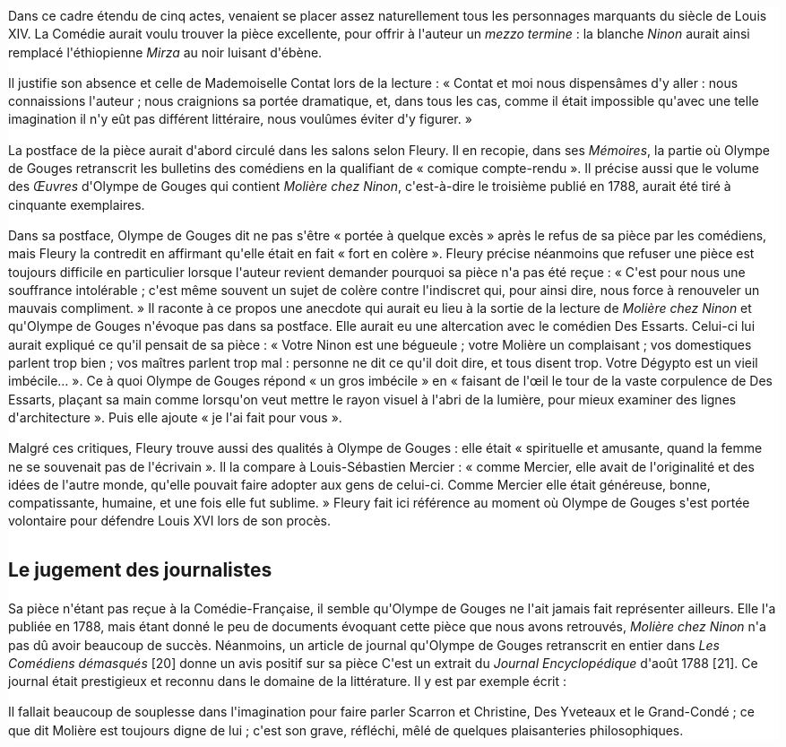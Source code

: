 
Dans ce cadre étendu de cinq actes, venaient se placer assez naturellement tous les personnages marquants du siècle de Louis XIV. La Comédie aurait voulu trouver la pièce excellente, pour offrir à l'auteur un *mezzo termine* : la blanche *Ninon* aurait ainsi remplacé l'éthiopienne *Mirza* au noir luisant d'ébène.

Il justifie son absence et celle de Mademoiselle Contat lors de la lecture : « Contat et moi nous dispensâmes d'y aller : nous connaissions l'auteur ; nous craignions sa portée dramatique, et, dans tous les cas, comme il était impossible qu'avec une telle imagination il n'y eût pas différent littéraire, nous voulûmes éviter d'y figurer. »

La postface de la pièce aurait d'abord circulé dans les salons selon Fleury. Il en recopie, dans ses *Mémoires*, la partie où Olympe de Gouges retranscrit les bulletins des comédiens en la qualifiant de « comique compte-rendu ». Il précise aussi que le volume des *Œuvres* d'Olympe de Gouges qui contient *Molière chez Ninon*, c'est-à-dire le troisième publié en 1788, aurait été tiré à cinquante exemplaires.

Dans sa postface, Olympe de Gouges dit ne pas s'être « portée à quelque excès » après le refus de sa pièce par les comédiens, mais Fleury la contredit en affirmant qu'elle était en fait « fort en colère ». Fleury précise néanmoins que refuser une pièce est toujours difficile en particulier lorsque l'auteur revient demander pourquoi sa pièce n'a pas été reçue : « C'est pour nous une souffrance intolérable ; c'est même souvent un sujet de colère contre l'indiscret qui, pour ainsi dire, nous force à renouveler un mauvais compliment. » Il raconte à ce propos une anecdote qui aurait eu lieu à la sortie de la lecture de *Molière chez Ninon* et qu'Olympe de Gouges n'évoque pas dans sa postface. Elle aurait eu une altercation avec le comédien Des Essarts. Celui-ci lui aurait expliqué ce qu'il pensait de sa pièce : « Votre Ninon est une bégueule ; votre Molière un complaisant ; vos domestiques parlent trop bien ; vos maîtres parlent trop mal : personne ne dit ce qu'il doit dire, et tous disent trop. Votre Dégypto est un vieil imbécile… ». Ce à quoi Olympe de Gouges répond « un gros imbécile » en « faisant de l'œil le tour de la vaste corpulence de Des Essarts, plaçant sa main comme lorsqu'on veut mettre le rayon visuel à l'abri de la lumière, pour mieux examiner des lignes d'architecture ». Puis elle ajoute « je l'ai fait pour vous ».

Malgré ces critiques, Fleury trouve aussi des qualités à Olympe de Gouges : elle était « spirituelle et amusante, quand la femme ne se souvenait pas de l'écrivain ». Il la compare à Louis-Sébastien Mercier : « comme Mercier, elle avait de l'originalité et des idées de l'autre monde, qu'elle pouvait faire adopter aux gens de celui-ci. Comme Mercier elle était généreuse, bonne, compatissante, humaine, et une fois elle fut sublime. » Fleury fait ici référence au moment où Olympe de Gouges s'est portée volontaire pour défendre Louis XVI lors de son procès.


## Le jugement des journalistes

Sa pièce n'étant pas reçue à la Comédie-Française, il semble qu'Olympe de Gouges ne l'ait jamais fait représenter ailleurs. Elle l'a publiée en 1788, mais étant donné le peu de documents évoquant cette pièce que nous avons retrouvés, *Molière chez Ninon* n'a pas dû avoir beaucoup de succès. Néanmoins, un article de journal qu'Olympe de Gouges retranscrit en entier dans *Les Comédiens démasqués* [20] donne un avis positif sur sa pièce C'est un extrait du *Journal Encyclopédique* d'août 1788 [21]. Ce journal était prestigieux et reconnu dans le domaine de la littérature. Il y est par exemple écrit :


Il fallait beaucoup de souplesse dans l'imagination pour faire parler Scarron et Christine, Des Yveteaux et le Grand-Condé ; ce que dit Molière est toujours digne de lui ; c'est son grave, réfléchi, mêlé de quelques plaisanteries philosophiques.
